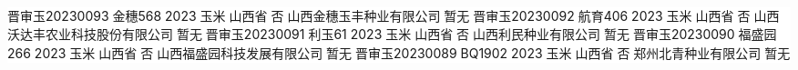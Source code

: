   <tr>
  <td>晋审玉20230093</td>
  <td>金穗568</td>
  <td>2023</td>
  <td>玉米</td>
  <td>山西省</td>
  <td>否</td>
  <td>山西金穗玉丰种业有限公司</td>
  <td>暂无</td>
  </tr>

  <tr>
  <td>晋审玉20230092</td>
  <td>航育406</td>
  <td>2023</td>
  <td>玉米</td>
  <td>山西省</td>
  <td>否</td>
  <td>山西沃达丰农业科技股份有限公司</td>
  <td>暂无</td>
  </tr>

  <tr>
  <td>晋审玉20230091</td>
  <td>利玉61</td>
  <td>2023</td>
  <td>玉米</td>
  <td>山西省</td>
  <td>否</td>
  <td>山西利民种业有限公司</td>
  <td>暂无</td>
  </tr>

  <tr>
  <td>晋审玉20230090</td>
  <td>福盛园266</td>
  <td>2023</td>
  <td>玉米</td>
  <td>山西省</td>
  <td>否</td>
  <td>山西福盛园科技发展有限公司</td>
  <td>暂无</td>
  </tr>

  <tr>
  <td>晋审玉20230089</td>
  <td>BQ1902</td>
  <td>2023</td>
  <td>玉米</td>
  <td>山西省</td>
  <td>否</td>
  <td>郑州北青种业有限公司</td>
  <td>暂无</td>
  </tr>
